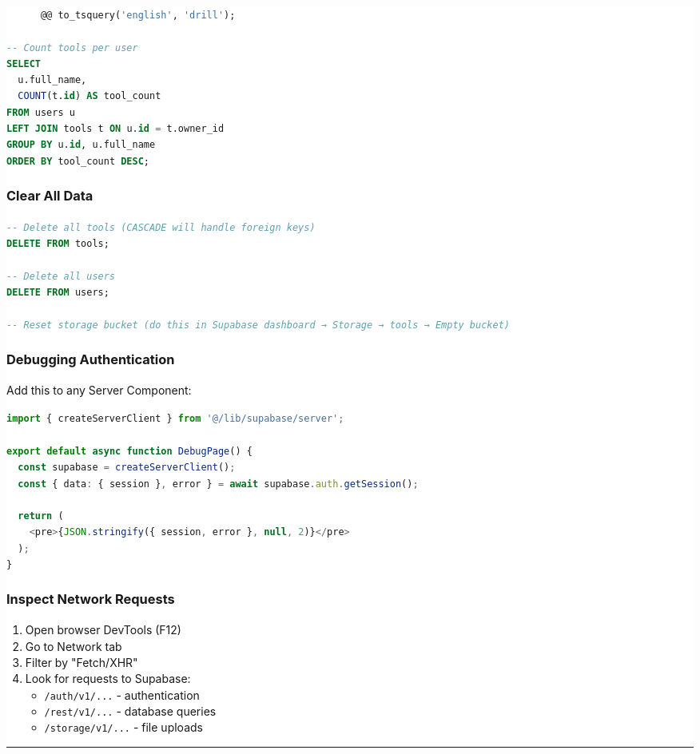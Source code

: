 ```sql
      @@ to_tsquery('english', 'drill');

-- Count tools per user
SELECT
  u.full_name,
  COUNT(t.id) AS tool_count
FROM users u
LEFT JOIN tools t ON u.id = t.owner_id
GROUP BY u.id, u.full_name
ORDER BY tool_count DESC;
```

### Clear All Data

```sql
-- Delete all tools (CASCADE will handle foreign keys)
DELETE FROM tools;

-- Delete all users
DELETE FROM users;

-- Reset storage bucket (do this in Supabase dashboard → Storage → tools → Empty bucket)
```

### Debugging Authentication

Add this to any Server Component:

```typescript
import { createServerClient } from '@/lib/supabase/server';

export default async function DebugPage() {
  const supabase = createServerClient();
  const { data: { session }, error } = await supabase.auth.getSession();

  return (
    <pre>{JSON.stringify({ session, error }, null, 2)}</pre>
  );
}
```

### Inspect Network Requests

1. Open browser DevTools (F12)
2. Go to Network tab
3. Filter by "Fetch/XHR"
4. Look for requests to Supabase:
   - `/auth/v1/...` - authentication
   - `/rest/v1/...` - database queries
   - `/storage/v1/...` - file uploads

---
